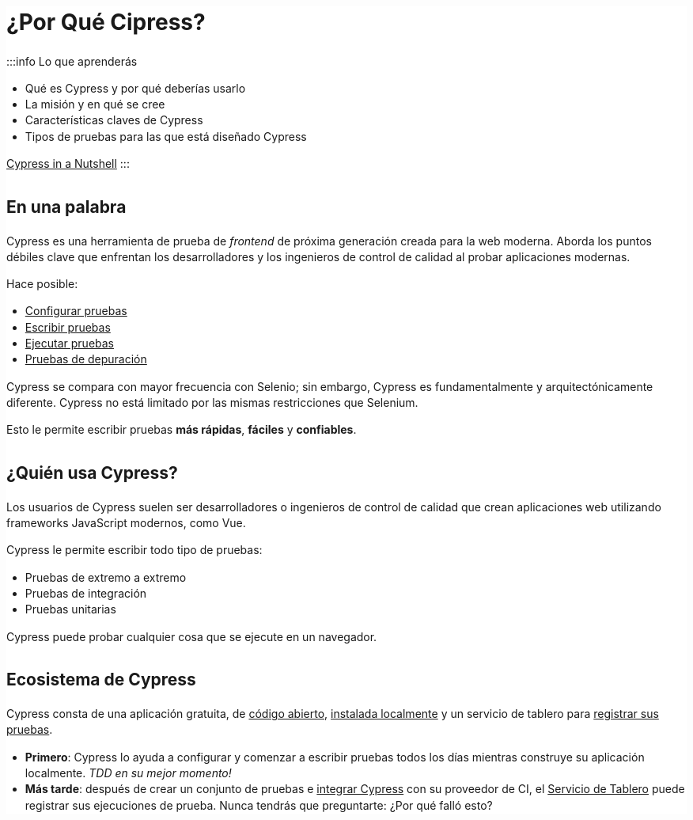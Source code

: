 # ¿Por Qué Cipress?

:::info Lo que aprenderás
- Qué es Cypress y por qué deberías usarlo
- La misión y en qué se cree
- Características claves de Cypress
- Tipos de pruebas para las que está diseñado Cypress

[Cypress in a Nutshell](https://www.youtube.com/watch?v=LcGHiFnBh3Y&t=11s)
:::

## En una palabra

Cypress es una herramienta de prueba de _frontend_ de próxima generación creada para la web moderna. Aborda los puntos débiles clave que enfrentan los desarrolladores y los ingenieros de control de calidad al probar aplicaciones modernas.

Hace posible:

- [Configurar pruebas](./por-que-cypress.html#configuracion-de-pruebas)
- [Escribir pruebas](./por-que-cypress.html#pruebas-de-escritura)
- [Ejecutar pruebas](./por-que-cypress.html#ejecutando-pruebas)
- [Pruebas de depuración](./por-que-cypress.html#pruebas-de-depuracion)

Cypress se compara con mayor frecuencia con Selenio; sin embargo, Cypress es fundamentalmente y arquitectónicamente diferente. Cypress no está limitado por las mismas restricciones que Selenium.

Esto le permite escribir pruebas **más rápidas**, **fáciles** y **confiables**.


## ¿Quién usa Cypress?

Los usuarios de Cypress suelen ser desarrolladores o ingenieros de control de calidad que crean aplicaciones web utilizando frameworks JavaScript modernos, como Vue.

Cypress le permite escribir todo tipo de pruebas:

- Pruebas de extremo a extremo
- Pruebas de integración
- Pruebas unitarias

Cypress puede probar cualquier cosa que se ejecute en un navegador.

## Ecosistema de Cypress

Cypress consta de una aplicación gratuita, de [código abierto](https://github.com/cypress-io/cypress), [instalada localmente](https://docs.cypress.io/guides/getting-started/installing-cypress) y un servicio de tablero para [registrar sus pruebas](https://docs.cypress.io/guides/dashboard/introduction).

- **Primero**: Cypress lo ayuda a configurar y comenzar a escribir pruebas todos los días mientras construye su aplicación localmente. _TDD en su mejor momento!_
- **Más tarde**: después de crear un conjunto de pruebas e [integrar Cypress](https://docs.cypress.io/guides/continuous-integration/introduction) con su proveedor de CI, el [Servicio de Tablero](https://docs.cypress.io/guides/dashboard/introduction) puede registrar sus ejecuciones de prueba. Nunca tendrás que preguntarte: ¿Por qué falló esto?
